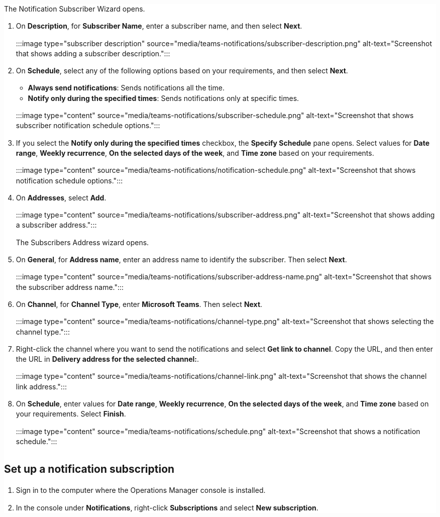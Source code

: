    The Notification Subscriber Wizard opens.

1. On **Description**, for **Subscriber Name**, enter a subscriber name, and then select **Next**.

   :::image type="subscriber description" source="media/teams-notifications/subscriber-description.png" alt-text="Screenshot that shows adding a  subscriber description.":::

1. On **Schedule**, select any of the following options based on your requirements, and then select **Next**.

   - **Always send notifications**: Sends notifications all the time.
   - **Notify only during the specified times**: Sends notifications only at specific times.

   :::image type="content" source="media/teams-notifications/subscriber-schedule.png" alt-text="Screenshot that shows subscriber notification schedule options.":::

1. If you select the **Notify only during the specified times** checkbox, the **Specify Schedule** pane opens. Select values for **Date range**, **Weekly recurrence**, **On the selected days of the week**, and **Time zone** based on your requirements.

   :::image type="content" source="media/teams-notifications/notification-schedule.png" alt-text="Screenshot that shows notification schedule options.":::

1. On **Addresses**, select **Add**.

   :::image type="content" source="media/teams-notifications/subscriber-address.png" alt-text="Screenshot that shows adding a subscriber address.":::

   The Subscribers Address wizard opens.

1. On **General**, for **Address name**, enter an address name to identify the subscriber. Then select **Next**.

   :::image type="content" source="media/teams-notifications/subscriber-address-name.png" alt-text="Screenshot that shows the subscriber address name.":::

1. On **Channel**, for **Channel Type**, enter **Microsoft Teams**. Then select **Next**.

   :::image type="content" source="media/teams-notifications/channel-type.png" alt-text="Screenshot that shows selecting the channel type.":::

1. Right-click the channel where you want to send the notifications and select **Get link to channel**. Copy the URL, and then enter the URL in **Delivery address for the selected channel:**.

   :::image type="content" source="media/teams-notifications/channel-link.png" alt-text="Screenshot that shows the channel link address.":::

1. On **Schedule**, enter values for **Date range**, **Weekly recurrence**, **On the selected days of the week**, and **Time zone** based on your requirements. Select **Finish**.

   :::image type="content" source="media/teams-notifications/schedule.png" alt-text="Screenshot that shows a notification schedule.":::  

## Set up a notification subscription

1. Sign in to the computer where the Operations Manager console is installed.

1. In the console under **Notifications**, right-click **Subscriptions** and select **New subscription**.
